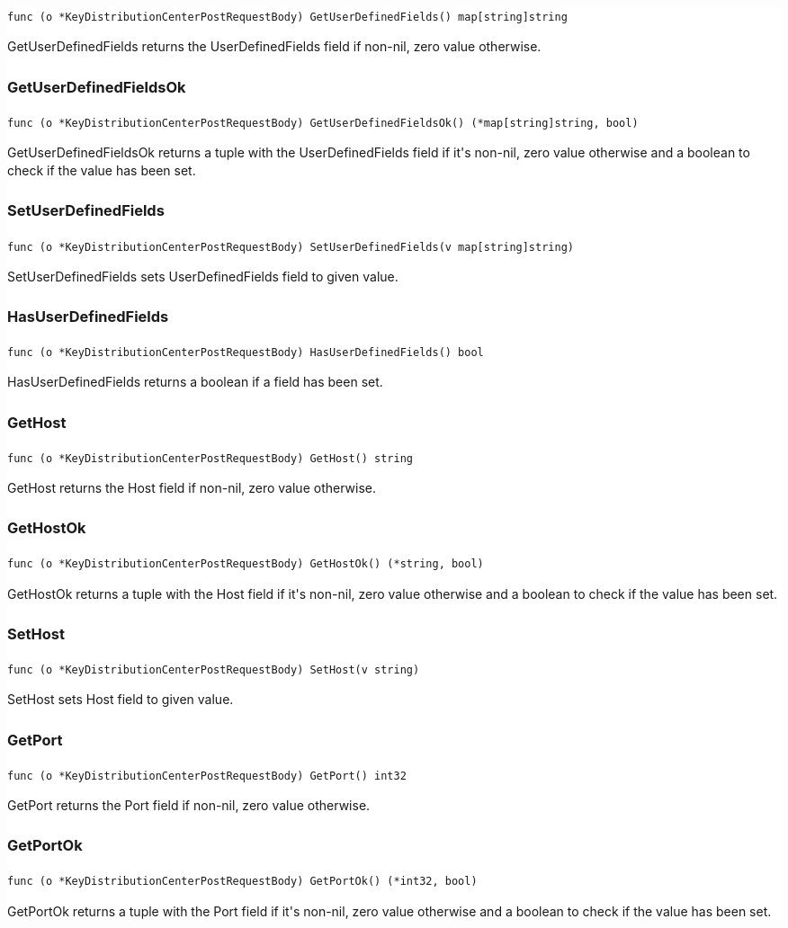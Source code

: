 `func (o *KeyDistributionCenterPostRequestBody) GetUserDefinedFields() map[string]string`

GetUserDefinedFields returns the UserDefinedFields field if non-nil, zero value otherwise.

### GetUserDefinedFieldsOk

`func (o *KeyDistributionCenterPostRequestBody) GetUserDefinedFieldsOk() (*map[string]string, bool)`

GetUserDefinedFieldsOk returns a tuple with the UserDefinedFields field if it's non-nil, zero value otherwise
and a boolean to check if the value has been set.

### SetUserDefinedFields

`func (o *KeyDistributionCenterPostRequestBody) SetUserDefinedFields(v map[string]string)`

SetUserDefinedFields sets UserDefinedFields field to given value.

### HasUserDefinedFields

`func (o *KeyDistributionCenterPostRequestBody) HasUserDefinedFields() bool`

HasUserDefinedFields returns a boolean if a field has been set.

### GetHost

`func (o *KeyDistributionCenterPostRequestBody) GetHost() string`

GetHost returns the Host field if non-nil, zero value otherwise.

### GetHostOk

`func (o *KeyDistributionCenterPostRequestBody) GetHostOk() (*string, bool)`

GetHostOk returns a tuple with the Host field if it's non-nil, zero value otherwise
and a boolean to check if the value has been set.

### SetHost

`func (o *KeyDistributionCenterPostRequestBody) SetHost(v string)`

SetHost sets Host field to given value.


### GetPort

`func (o *KeyDistributionCenterPostRequestBody) GetPort() int32`

GetPort returns the Port field if non-nil, zero value otherwise.

### GetPortOk

`func (o *KeyDistributionCenterPostRequestBody) GetPortOk() (*int32, bool)`

GetPortOk returns a tuple with the Port field if it's non-nil, zero value otherwise
and a boolean to check if the value has been set.
